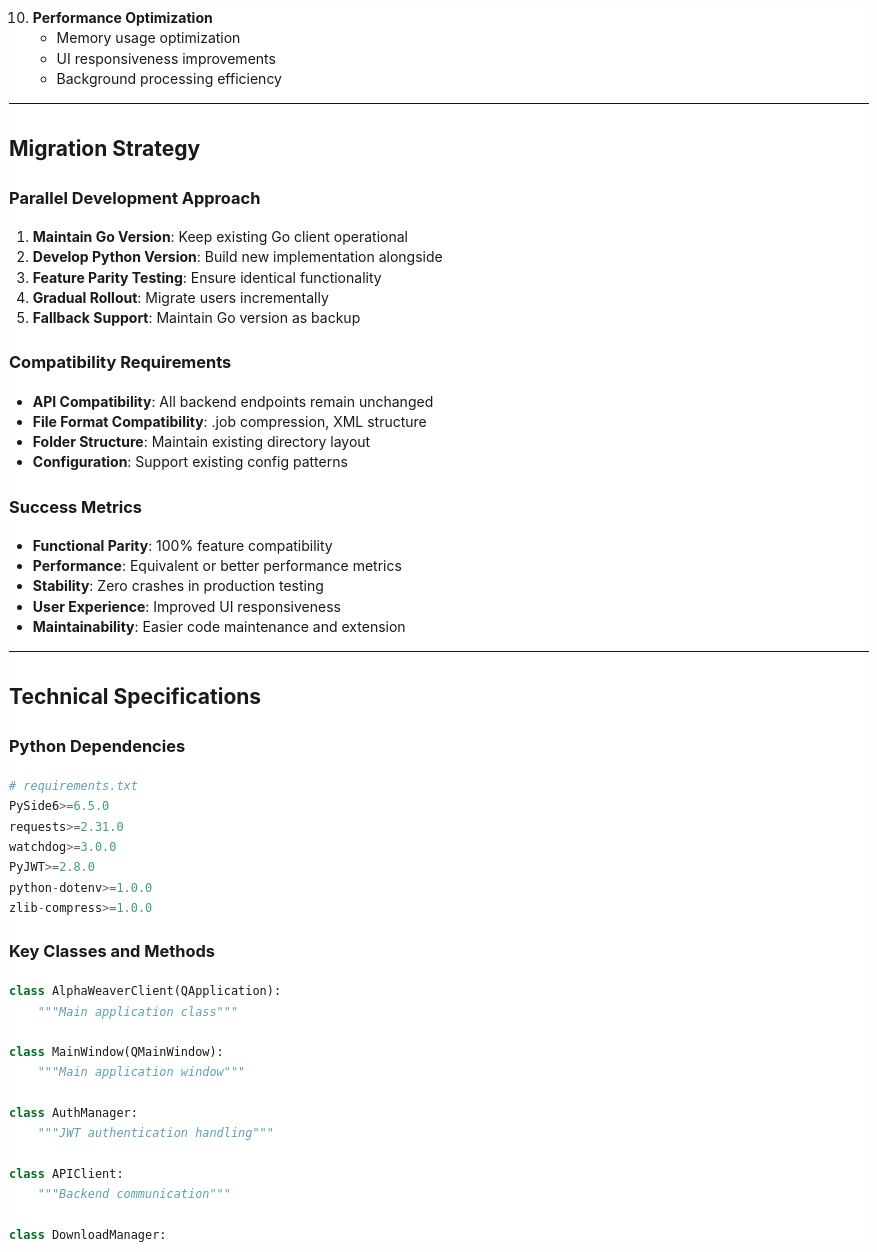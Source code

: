 10. **Performance Optimization**
    - Memory usage optimization
    - UI responsiveness improvements
    - Background processing efficiency

---

## Migration Strategy

### Parallel Development Approach

1. **Maintain Go Version**: Keep existing Go client operational
2. **Develop Python Version**: Build new implementation alongside
3. **Feature Parity Testing**: Ensure identical functionality
4. **Gradual Rollout**: Migrate users incrementally
5. **Fallback Support**: Maintain Go version as backup

### Compatibility Requirements

- **API Compatibility**: All backend endpoints remain unchanged
- **File Format Compatibility**: .job compression, XML structure
- **Folder Structure**: Maintain existing directory layout
- **Configuration**: Support existing config patterns

### Success Metrics

- **Functional Parity**: 100% feature compatibility
- **Performance**: Equivalent or better performance metrics
- **Stability**: Zero crashes in production testing
- **User Experience**: Improved UI responsiveness
- **Maintainability**: Easier code maintenance and extension

---

## Technical Specifications

### Python Dependencies

```python
# requirements.txt
PySide6>=6.5.0
requests>=2.31.0
watchdog>=3.0.0
PyJWT>=2.8.0
python-dotenv>=1.0.0
zlib-compress>=1.0.0
```

### Key Classes and Methods

```python
class AlphaWeaverClient(QApplication):
    """Main application class"""
    
class MainWindow(QMainWindow):
    """Main application window"""
    
class AuthManager:
    """JWT authentication handling"""
    
class APIClient:
    """Backend communication"""
    
class DownloadManager:
```